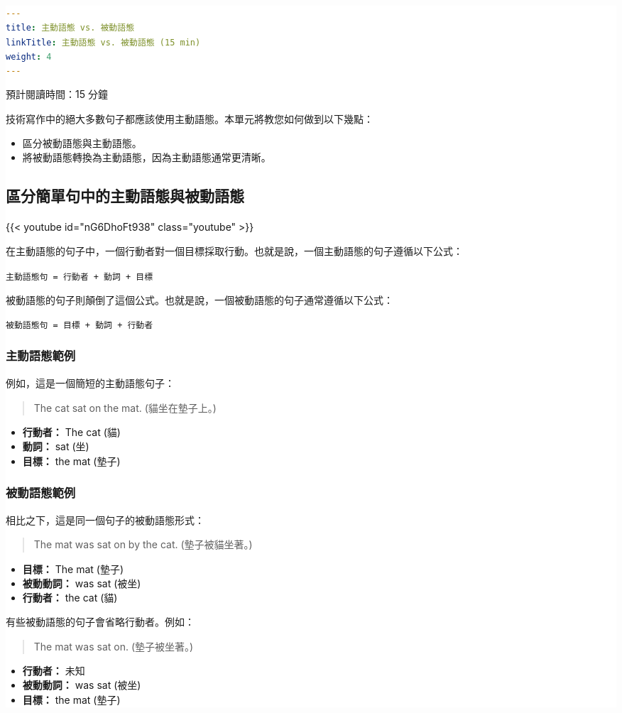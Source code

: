 ```yaml
---
title: 主動語態 vs. 被動語態
linkTitle: 主動語態 vs. 被動語態 (15 min)
weight: 4
---
```


預計閱讀時間：15 分鐘

技術寫作中的絕大多數句子都應該使用主動語態。本單元將教您如何做到以下幾點：

* 區分被動語態與主動語態。
* 將被動語態轉換為主動語態，因為主動語態通常更清晰。

## 區分簡單句中的主動語態與被動語態

{{< youtube id="nG6DhoFt938" class="youtube" >}}

在主動語態的句子中，一個行動者對一個目標採取行動。也就是說，一個主動語態的句子遵循以下公式：

```text
主動語態句 = 行動者 + 動詞 + 目標
```

被動語態的句子則顛倒了這個公式。也就是說，一個被動語態的句子通常遵循以下公式：

```text
被動語態句 = 目標 + 動詞 + 行動者
```

### 主動語態範例

例如，這是一個簡短的主動語態句子：

> The cat sat on the mat. (貓坐在墊子上。)

* **行動者：** The cat (貓)
* **動詞：** sat (坐)
* **目標：** the mat (墊子)

### 被動語態範例

相比之下，這是同一個句子的被動語態形式：

> The mat was sat on by the cat. (墊子被貓坐著。)

* **目標：** The mat (墊子)
* **被動動詞：** was sat (被坐)
* **行動者：** the cat (貓)

有些被動語態的句子會省略行動者。例如：

> The mat was sat on. (墊子被坐著。)

* **行動者：** 未知
* **被動動詞：** was sat (被坐)
* **目標：** the mat (墊子)

